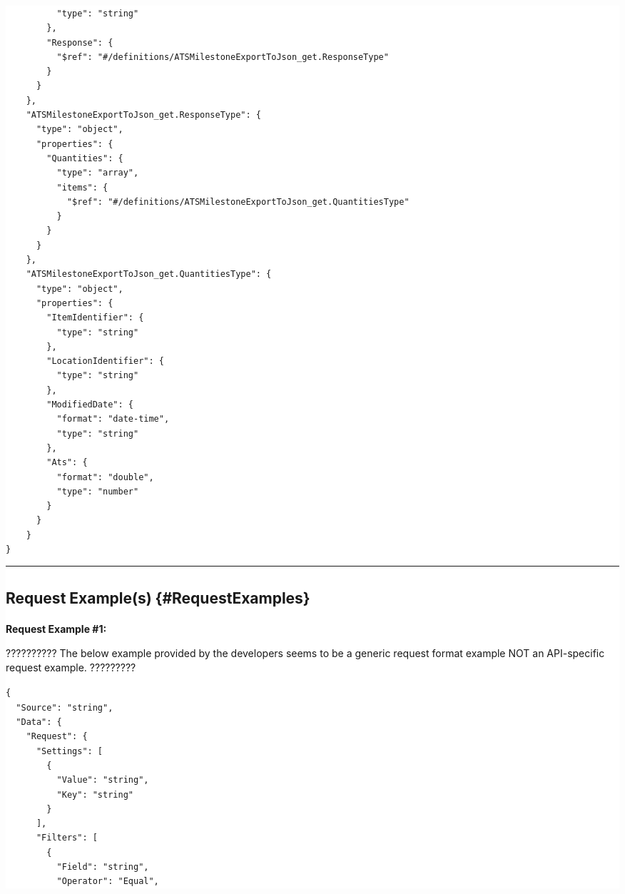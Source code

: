~~~
          "type": "string"
        },
        "Response": {
          "$ref": "#/definitions/ATSMilestoneExportToJson_get.ResponseType"
        }
      }
    },
    "ATSMilestoneExportToJson_get.ResponseType": {
      "type": "object",
      "properties": {
        "Quantities": {
          "type": "array",
          "items": {
            "$ref": "#/definitions/ATSMilestoneExportToJson_get.QuantitiesType"
          }
        }
      }
    },
    "ATSMilestoneExportToJson_get.QuantitiesType": {
      "type": "object",
      "properties": {
        "ItemIdentifier": {
          "type": "string"
        },
        "LocationIdentifier": {
          "type": "string"
        },
        "ModifiedDate": {
          "format": "date-time",
          "type": "string"
        },
        "Ats": {
          "format": "double",
          "type": "number"
        }
      }
    }
}
~~~

---

## Request Example(s) {#RequestExamples}

**Request Example #1:**

<span class="ir">?????????? The below example provided by the developers seems to be a generic request format example NOT an API-specific request example. ?????????</span>

~~~
{
  "Source": "string",
  "Data": {
    "Request": {
      "Settings": [
        {
          "Value": "string",
          "Key": "string"
        }
      ],
      "Filters": [
        {
          "Field": "string",
          "Operator": "Equal",
~~~